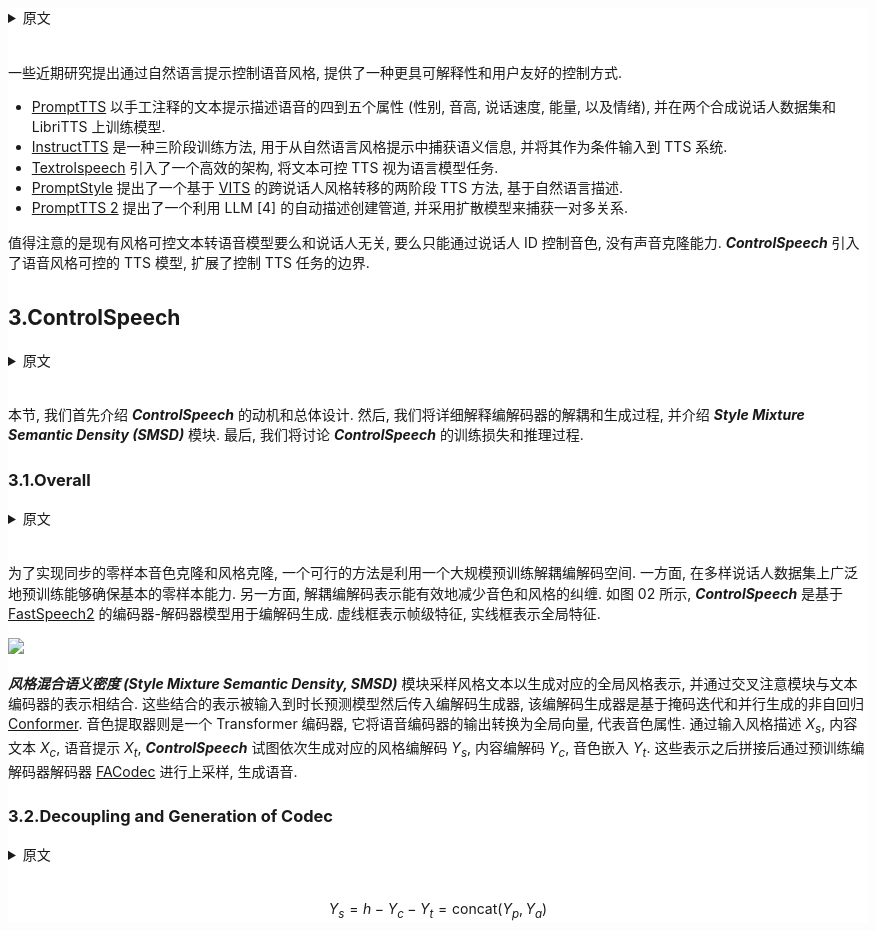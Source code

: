 <details><summary>原文</summary></details>
<br>

一些近期研究提出通过自然语言提示控制语音风格, 提供了一种更具可解释性和用户友好的控制方式.
- [PromptTTS](../_tmp/2022.11.22_PromptTTS.md) 以手工注释的文本提示描述语音的四到五个属性 (性别, 音高, 说话速度, 能量, 以及情绪), 并在两个合成说话人数据集和 LibriTTS 上训练模型.
- [InstructTTS](../_tmp/2023.01.31_InstructTTS.md) 是一种三阶段训练方法, 用于从自然语言风格提示中捕获语义信息, 并将其作为条件输入到 TTS 系统.
- [Textrolspeech](../../Datasets/2023.08.28_TextrolSpeech.md) 引入了一个高效的架构, 将文本可控 TTS 视为语言模型任务.
- [PromptStyle](../E2E/2023.05.31_PromptStyle.md) 提出了一个基于 [VITS](../E2E/2021.06.11_VITS.md) 的跨说话人风格转移的两阶段 TTS 方法, 基于自然语言描述.
- [PromptTTS 2](../_tmp/2023.09.05_PromptTTS2.md) 提出了一个利用 LLM [4] 的自动描述创建管道, 并采用扩散模型来捕获一对多关系.

值得注意的是现有风格可控文本转语音模型要么和说话人无关, 要么只能通过说话人 ID 控制音色, 没有声音克隆能力.
***ControlSpeech*** 引入了语音风格可控的 TTS 模型, 扩展了控制 TTS 任务的边界.

## 3.ControlSpeech

<details><summary>原文</summary></details>
<br>

本节, 我们首先介绍 ***ControlSpeech*** 的动机和总体设计.
然后, 我们将详细解释编解码器的解耦和生成过程, 并介绍 ***Style Mixture Semantic Density (SMSD)*** 模块.
最后, 我们将讨论 ***ControlSpeech*** 的训练损失和推理过程.

### 3.1.Overall

<details><summary>原文</summary></details>
<br>

为了实现同步的零样本音色克隆和风格克隆, 一个可行的方法是利用一个大规模预训练解耦编解码空间.
一方面, 在多样说话人数据集上广泛地预训练能够确保基本的零样本能力.
另一方面, 解耦编解码表示能有效地减少音色和风格的纠缠.
如图 02 所示, ***ControlSpeech*** 是基于 [FastSpeech2](../TTS2_Acoustic/2020.06.08_FastSpeech2.md) 的编码器-解码器模型用于编解码生成.
虚线框表示帧级特征, 实线框表示全局特征.

![](../_Images/2024.06.03_ControlSpeech_Fig.02.png)

***风格混合语义密度 (Style Mixture Semantic Density, SMSD)*** 模块采样风格文本以生成对应的全局风格表示, 并通过交叉注意模块与文本编码器的表示相结合.
这些结合的表示被输入到时长预测模型然后传入编解码生成器, 该编解码生成器是基于掩码迭代和并行生成的非自回归 [Conformer](../ASR/2020.05.16_Conformer.md).
音色提取器则是一个 Transformer 编码器, 它将语音编码器的输出转换为全局向量, 代表音色属性.
通过输入风格描述 $X_s$, 内容文本 $X_c$, 语音提示 $X_t$, ***ControlSpeech*** 试图依次生成对应的风格编解码 $Y_s$, 内容编解码 $Y_c$, 音色嵌入 $Y_t$.
这些表示之后拼接后通过预训练编解码器解码器 [FACodec](../Diffusion/2024.03.05_NaturalSpeech3.md) 进行上采样, 生成语音.

### 3.2.Decoupling and Generation of Codec

<details><summary>原文</summary></details>
<br>

$$
  Y_s = h-Y_c-Y_t = \text{concat}(Y_p,Y_a)\tag{01}
$$
